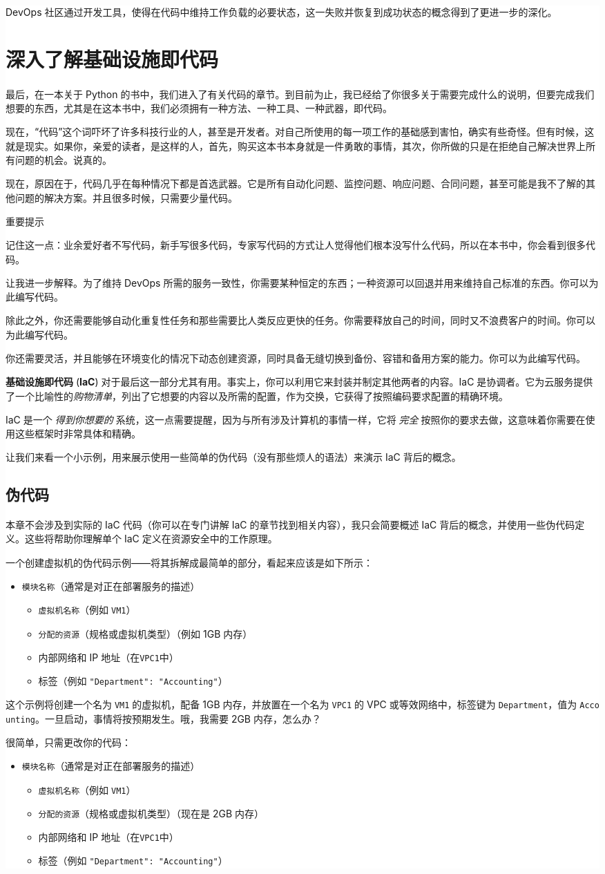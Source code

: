 DevOps 社区通过开发工具，使得在代码中维持工作负载的必要状态，这一失败并恢复到成功状态的概念得到了更进一步的深化。

# 深入了解基础设施即代码

最后，在一本关于 Python 的书中，我们进入了有关代码的章节。到目前为止，我已经给了你很多关于需要完成什么的说明，但要完成我们想要的东西，尤其是在这本书中，我们必须拥有一种方法、一种工具、一种武器，即代码。

现在，“代码”这个词吓坏了许多科技行业的人，甚至是开发者。对自己所使用的每一项工作的基础感到害怕，确实有些奇怪。但有时候，这就是现实。如果你，亲爱的读者，是这样的人，首先，购买这本书本身就是一件勇敢的事情，其次，你所做的只是在拒绝自己解决世界上所有问题的机会。说真的。

现在，原因在于，代码几乎在每种情况下都是首选武器。它是所有自动化问题、监控问题、响应问题、合同问题，甚至可能是我不了解的其他问题的解决方案。并且很多时候，只需要少量代码。

重要提示

记住这一点：业余爱好者不写代码，新手写很多代码，专家写代码的方式让人觉得他们根本没写什么代码，所以在本书中，你会看到很多代码。

让我进一步解释。为了维持 DevOps 所需的服务一致性，你需要某种恒定的东西；一种资源可以回退并用来维持自己标准的东西。你可以为此编写代码。

除此之外，你还需要能够自动化重复性任务和那些需要比人类反应更快的任务。你需要释放自己的时间，同时又不浪费客户的时间。你可以为此编写代码。

你还需要灵活，并且能够在环境变化的情况下动态创建资源，同时具备无缝切换到备份、容错和备用方案的能力。你可以为此编写代码。

**基础设施即代码** (**IaC**) 对于最后这一部分尤其有用。事实上，你可以利用它来封装并制定其他两者的内容。IaC 是协调者。它为云服务提供了一个比喻性的*购物清单*，列出了它想要的内容以及所需的配置，作为交换，它获得了按照编码要求配置的精确环境。

IaC 是一个 *得到你想要的* 系统，这一点需要提醒，因为与所有涉及计算机的事情一样，它将 *完全* 按照你的要求去做，这意味着你需要在使用这些框架时非常具体和精确。

让我们来看一个小示例，用来展示使用一些简单的伪代码（没有那些烦人的语法）来演示 IaC 背后的概念。

## 伪代码

本章不会涉及到实际的 IaC 代码（你可以在专门讲解 IaC 的章节找到相关内容），我只会简要概述 IaC 背后的概念，并使用一些伪代码定义。这些将帮助你理解单个 IaC 定义在资源安全中的工作原理。

一个创建虚拟机的伪代码示例——将其拆解成最简单的部分，看起来应该是如下所示：

+   `模块名称`（通常是对正在部署服务的描述）

    +   `虚拟机名称`（例如 `VM1`）

    +   `分配的资源`（规格或虚拟机类型）（例如 1GB 内存）

    +   内部网络和 IP 地址（在`VPC1`中）

    +   标签（例如 `"Department": "Accounting"`）

这个示例将创建一个名为 `VM1` 的虚拟机，配备 1GB 内存，并放置在一个名为 `VPC1` 的 VPC 或等效网络中，标签键为 `Department`，值为 `Accounting`。一旦启动，事情将按预期发生。哦，我需要 2GB 内存，怎么办？

很简单，只需更改你的代码：

+   `模块名称`（通常是对正在部署服务的描述）

    +   `虚拟机名称`（例如 `VM1`）

    +   `分配的资源`（规格或虚拟机类型）（现在是 2GB 内存）

    +   内部网络和 IP 地址（在`VPC1`中）

    +   标签（例如 `"Department": "Accounting"`）
